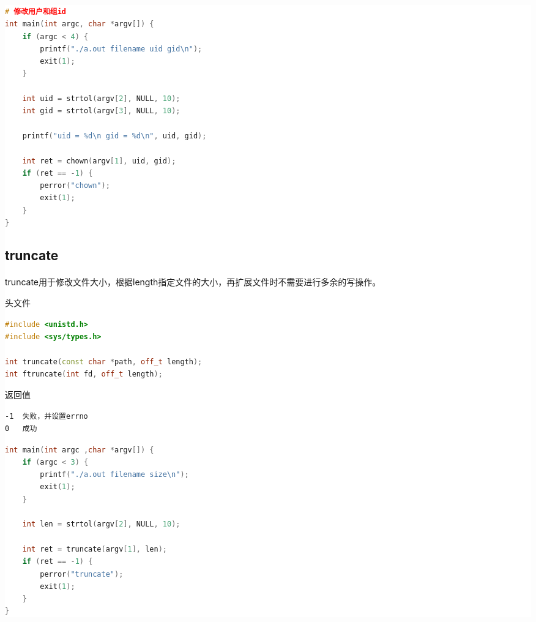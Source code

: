 
```c
# 修改用户和组id
int main(int argc, char *argv[]) {
    if (argc < 4) {
        printf("./a.out filename uid gid\n");
        exit(1);
    }
    
    int uid = strtol(argv[2], NULL, 10);
    int gid = strtol(argv[3], NULL, 10);
    
    printf("uid = %d\n gid = %d\n", uid, gid);
    
    int ret = chown(argv[1], uid, gid);
    if (ret == -1) {
        perror("chown");
        exit(1);
    }
}
```



## truncate

truncate用于修改文件大小，根据length指定文件的大小，再扩展文件时不需要进行多余的写操作。

头文件

```cpp
#include <unistd.h>
#include <sys/types.h>

int truncate(const char *path, off_t length);
int ftruncate(int fd, off_t length);
```

返回值

```
-1	失败，并设置errno
0 	成功
```



```c
int main(int argc ,char *argv[]) {
    if (argc < 3) {
        printf("./a.out filename size\n");
        exit(1);
    }
    
    int len = strtol(argv[2], NULL, 10);
    
    int ret = truncate(argv[1], len);
    if (ret == -1) {
        perror("truncate");
        exit(1);
    }
}
```
